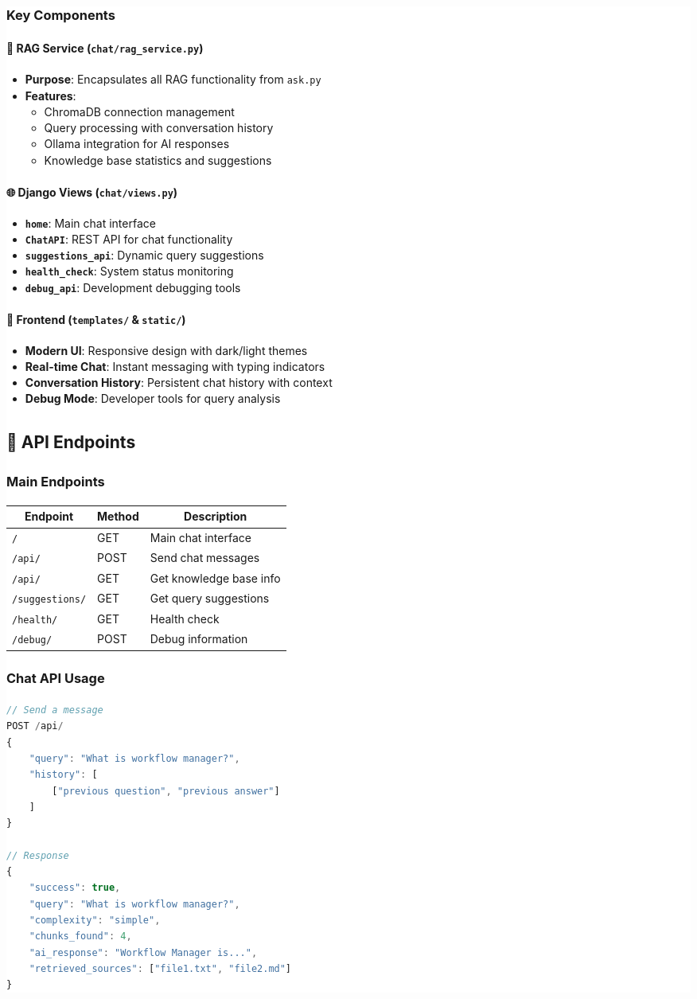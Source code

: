 ### **Key Components**

#### **🔧 RAG Service (`chat/rag_service.py`)**
- **Purpose**: Encapsulates all RAG functionality from `ask.py`
- **Features**: 
  - ChromaDB connection management
  - Query processing with conversation history
  - Ollama integration for AI responses
  - Knowledge base statistics and suggestions

#### **🌐 Django Views (`chat/views.py`)**
- **`home`**: Main chat interface
- **`ChatAPI`**: REST API for chat functionality  
- **`suggestions_api`**: Dynamic query suggestions
- **`health_check`**: System status monitoring
- **`debug_api`**: Development debugging tools

#### **🎨 Frontend (`templates/` & `static/`)**
- **Modern UI**: Responsive design with dark/light themes
- **Real-time Chat**: Instant messaging with typing indicators
- **Conversation History**: Persistent chat history with context
- **Debug Mode**: Developer tools for query analysis

## 🔗 **API Endpoints**

### **Main Endpoints**
| Endpoint | Method | Description |
|----------|---------|-------------|
| `/` | GET | Main chat interface |
| `/api/` | POST | Send chat messages |
| `/api/` | GET | Get knowledge base info |
| `/suggestions/` | GET | Get query suggestions |
| `/health/` | GET | Health check |
| `/debug/` | POST | Debug information |

### **Chat API Usage**
```javascript
// Send a message
POST /api/
{
    "query": "What is workflow manager?",
    "history": [
        ["previous question", "previous answer"]
    ]
}

// Response
{
    "success": true,
    "query": "What is workflow manager?",
    "complexity": "simple",
    "chunks_found": 4,
    "ai_response": "Workflow Manager is...",
    "retrieved_sources": ["file1.txt", "file2.md"]
}
```
